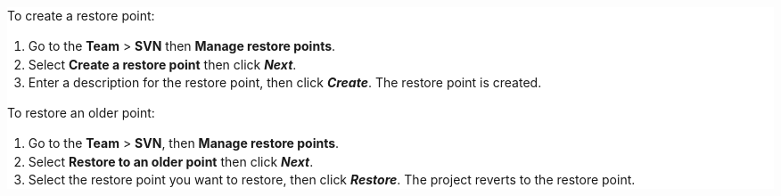 To create a restore point:

1. Go to the **Team** > **SVN** then **Manage restore points**.
2. Select **Create a restore point** then click **_Next_**.
3. Enter a description for the restore point, then click **_Create_**. The restore point is created.

To restore an older point:

1. Go to the **Team** > **SVN**, then **Manage restore points**.
2. Select **Restore to an older point** then click **_Next_**.
3. Select the restore point you want to restore, then click **_Restore_**. The project reverts to the restore point.

